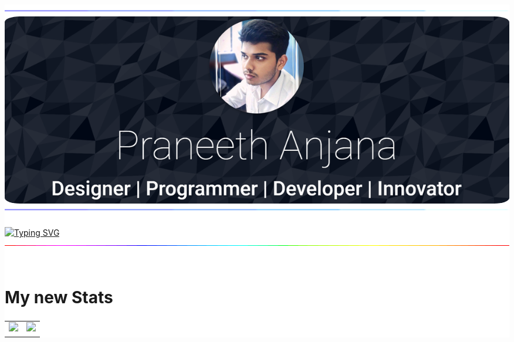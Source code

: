 
<div align="center">
<img src="./images/break_line.gif" alt="break line">
</div>
<img src="./images/portfolio.png" align="center" style="width: 100% ; border-radius:3%" alt="Praneeth Anjana"  />
<div align="center">
  <img src="./images/break_line.gif" alt="break line">
</div>
<br>
<a href="https://git.io/typing-svg"><img src="https://readme-typing-svg.demolab.com?font=Raleway&weight=600&size=50&duration=1&pause=1500&color=2BE642&center=true&vCenter=true&width=1080&height=150&lines=%3C%F0%9F%91%8BHello%2C+World!%2F%3E;%3C%F0%9F%91%8BAyubowan%2C+World!%2F%3E;%3C%F0%9F%91%8BHola%2C+World!%2F%3E;%3C%F0%9F%91%8BN%C7%90+h%C7%8Eo%2C+World!%2F%3E;%3C%F0%9F%91%8BCiao%2C+World!%2F%3E;%3C%F0%9F%91%8BNamasthe%2C+World!%2F%3E" alt="Typing SVG" /></a>
<div align="center">
  <img src="./images/GradientLine.gif" align="center" style="width: 100%"/>
</div>
<br>

# My new Stats

  
<table border="0">
  <tr>    
    <td>
<img src="https://github-readme-stats.vercel.app/api?username=fernandonpa&&show_icons=true&title_color=ffffff&icon_color=bb2acf&text_color=daf7dc&bg_color=151515">
    </td>
    <td>
       <div>
        <img src="https://github-readme-streak-stats.herokuapp.com/?user=fernandonpa&theme=blue-green">
      </div>
    </td>  
  </tr>
</table>
